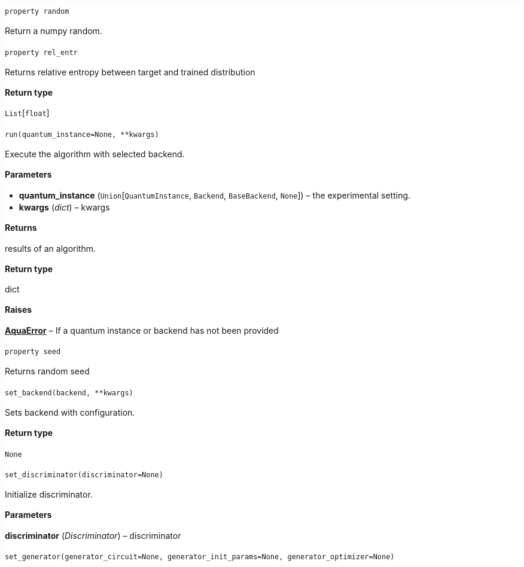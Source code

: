 
`property random`

Return a numpy random.



`property rel_entr`

Returns relative entropy between target and trained distribution

**Return type**

`List`\[`float`]



`run(quantum_instance=None, **kwargs)`

Execute the algorithm with selected backend.

**Parameters**

*   **quantum\_instance** (`Union`\[`QuantumInstance`, `Backend`, `BaseBackend`, `None`]) – the experimental setting.
*   **kwargs** (*dict*) – kwargs

**Returns**

results of an algorithm.

**Return type**

dict

**Raises**

[**AquaError**](qiskit.aqua.AquaError#qiskit.aqua.AquaError "qiskit.aqua.AquaError") – If a quantum instance or backend has not been provided



`property seed`

Returns random seed



`set_backend(backend, **kwargs)`

Sets backend with configuration.

**Return type**

`None`



`set_discriminator(discriminator=None)`

Initialize discriminator.

**Parameters**

**discriminator** (*Discriminator*) – discriminator



`set_generator(generator_circuit=None, generator_init_params=None, generator_optimizer=None)`

